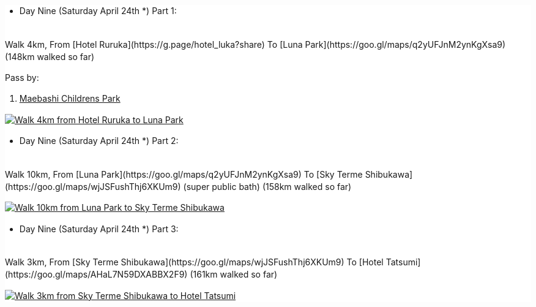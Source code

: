 </div>

<div class="walk-segment">

* Day <span class="day_source">Nine</span>
(<span class="day_date">Saturday April 24th</span> *)
Part 1:
<br>
Walk <span class="km_source">4</span>km,
From [Hotel Ruruka](https://g.page/hotel_luka?share)
To [Luna Park](https://goo.gl/maps/q2yUFJnM2ynKgXsa9)
(<span class="km_total">148</span>km walked so far)

Pass by:

1. [Maebashi Childrens Park](https://goo.gl/maps/C8RtNca4NecHyTCT8)

[![Walk 4km from Hotel Ruruka to Luna Park](//b.robnugen.com/quests/walk-to-niigata/2021/route_plans/thumbs/2021_mar_11_ruruka_to_luna_park.png)](https://goo.gl/maps/bPjDy3PTStycFcve9)

</div>

<div class="walk-segment">

* Day <span class="day_source">Nine</span>
(<span class="day_date">Saturday April 24th</span> *)
Part 2:
<br>
Walk <span class="km_source">10</span>km,
From [Luna Park](https://goo.gl/maps/q2yUFJnM2ynKgXsa9)
To [Sky Terme Shibukawa](https://goo.gl/maps/wjJSFushThj6XKUm9) (super public bath)
(<span class="km_total">158</span>km walked so far)


[![Walk 10km from Luna Park to Sky Terme Shibukawa](//b.robnugen.com/quests/walk-to-niigata/2021/route_plans/thumbs/2021_mar_11_luna_park_to_sky_terme_shibukawa.png)](https://goo.gl/maps/BtqtcopX3FgPxfdH9)

</div>

<div class="walk-segment">

* Day <span class="day_source">Nine</span>
(<span class="day_date">Saturday April 24th</span> *)
Part 3:
<br>
Walk <span class="km_source">3</span>km,
From [Sky Terme Shibukawa](https://goo.gl/maps/wjJSFushThj6XKUm9)
To [Hotel Tatsumi](https://goo.gl/maps/AHaL7N59DXABBX2F9)
(<span class="km_total">161</span>km walked so far)

[![Walk 3km from Sky Terme Shibukawa to Hotel Tatsumi](//b.robnugen.com/quests/walk-to-niigata/2021/route_plans/thumbs/2021_mar_11_sky_terme_shibukawa_to_hotel_tatsumi.png)](https://goo.gl/maps/r4hMfgGqQ8AGdXdYA)

</div>

<div class="walk-segment">
